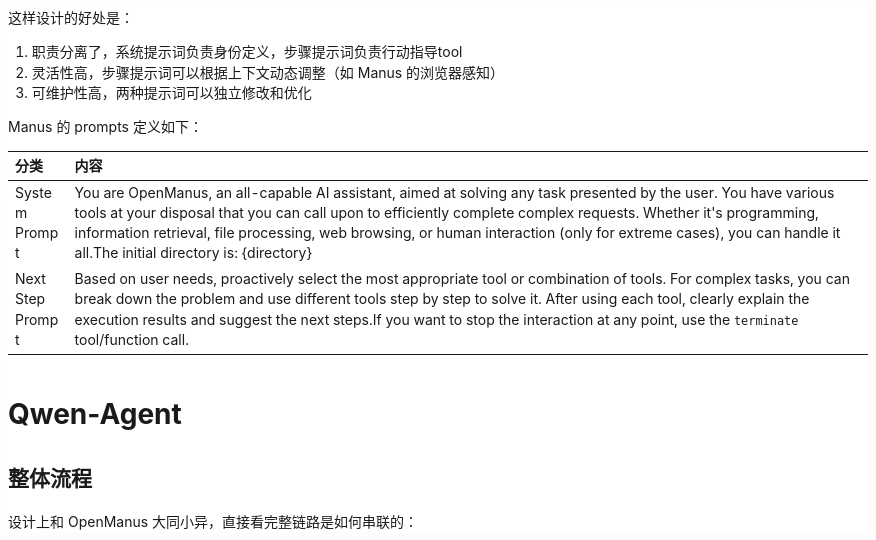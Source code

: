 这样设计的好处是：

1. 职责分离了，系统提示词负责身份定义，步骤提示词负责行动指导tool
2. 灵活性高，步骤提示词可以根据上下文动态调整（如 Manus 的浏览器感知）
3. 可维护性高，两种提示词可以独立修改和优化

Manus 的 prompts 定义如下：

| 分类             | 内容                                                         |
| :--------------- | :----------------------------------------------------------- |
| System Prompt    | You are OpenManus, an all-capable AI assistant, aimed at solving any task presented by the user. You have various tools at your disposal that you can call upon to efficiently complete complex requests. Whether it's programming, information retrieval, file processing, web browsing, or human interaction (only for extreme cases), you can handle it all.The initial directory is: {directory} |
| Next Step Prompt | Based on user needs, proactively select the most appropriate tool or combination of tools. For complex tasks, you can break down the problem and use different tools step by step to solve it. After using each tool, clearly explain the execution results and suggest the next steps.If you want to stop the interaction at any point, use the `terminate` tool/function call. |

# Qwen-Agent

## 整体流程

设计上和 OpenManus 大同小异，直接看完整链路是如何串联的：
